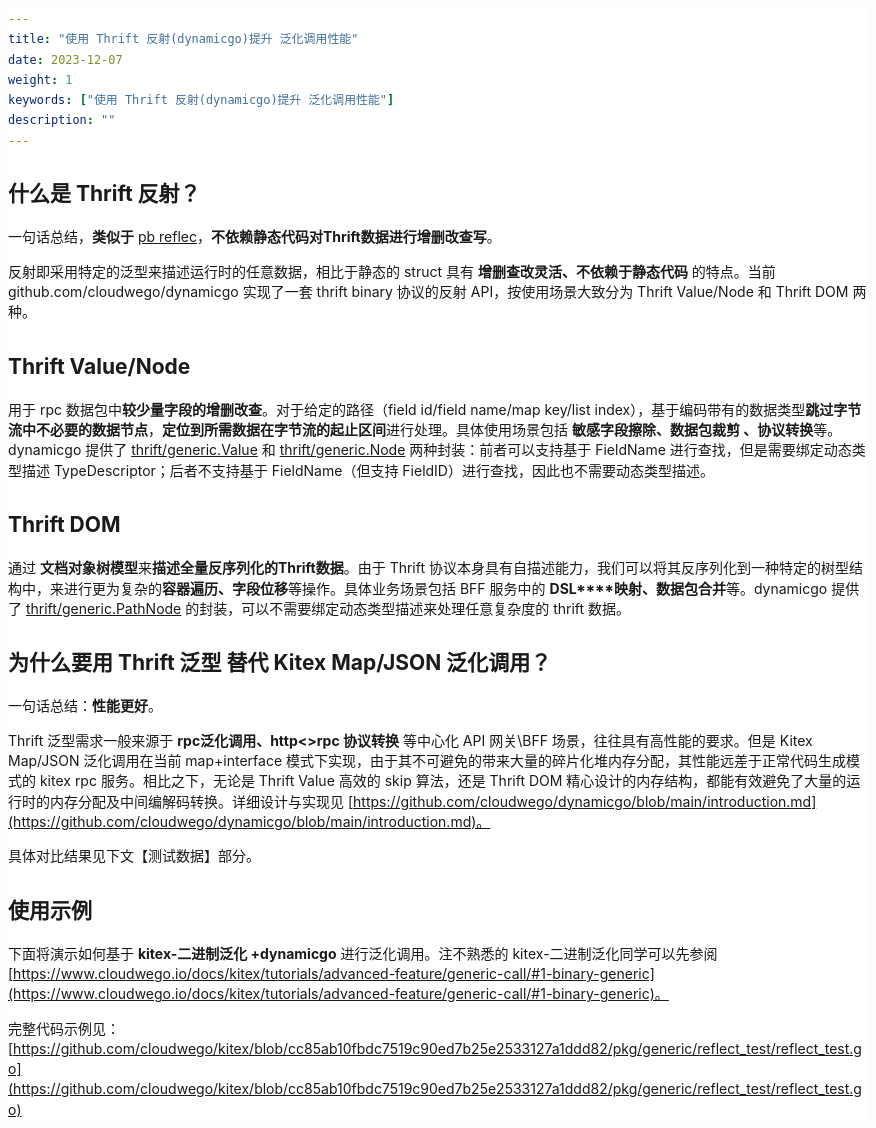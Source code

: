 ```yaml
---
title: "使用 Thrift 反射(dynamicgo)提升 泛化调用性能"
date: 2023-12-07
weight: 1
keywords: ["使用 Thrift 反射(dynamicgo)提升 泛化调用性能"]
description: ""
---
```


## 什么是 Thrift 反射？

一句话总结，**类似于** [pb reflec](https://pkg.go.dev/google.golang.org/protobuf/reflect/protoreflect)，**不依赖静态代码对****Thrift****数据进行增删改查写**。

反射即采用特定的泛型来描述运行时的任意数据，相比于静态的 struct 具有 **增删查改灵活、不依赖于静态代码** 的特点。当前 github.com/cloudwego/dynamicgo 实现了一套 thrift binary 协议的反射 API，按使用场景大致分为 Thrift Value/Node 和 Thrift DOM 两种。

## Thrift Value/Node

用于 rpc 数据包中**较少量字段的增删改查**。对于给定的路径（field id/field name/map key/list index），基于编码带有的数据类型**跳过字节流中不必要的数据节点**，**定位到所需数据在字节流的起止区间**进行处理。具体使用场景包括 **敏感字段擦除、数据包裁剪 、协议转换**等。dynamicgo 提供了 [thrift/generic.Value](https://github.com/cloudwego/dynamicgo/blob/main/thrift/generic/README.md#type-value) 和 [thrift/generic.Node](https://github.com/cloudwego/dynamicgo/blob/main/thrift/generic/README.md#type-node) 两种封装：前者可以支持基于 FieldName 进行查找，但是需要绑定动态类型描述 TypeDescriptor；后者不支持基于 FieldName（但支持 FieldID）进行查找，因此也不需要动态类型描述。

## Thrift DOM

通过 **文档对象树模型**来**描述****全量****反****序列化****的****Thrift****数据**。由于 Thrift 协议本身具有自描述能力，我们可以将其反序列化到一种特定的树型结构中，来进行更为复杂的**容器****遍历****、字段位移**等操作。具体业务场景包括 BFF 服务中的 **DSL****映射、数据包合并**等。dynamicgo 提供了 [thrift/generic.PathNode](https://github.com/cloudwego/dynamicgo/blob/main/thrift/generic/README.md#type-pathnode) 的封装，可以不需要绑定动态类型描述来处理任意复杂度的 thrift 数据。

## 为什么要用 Thrift 泛型 替代 Kitex Map/JSON 泛化调用？

一句话总结：**性能更好**。

Thrift 泛型需求一般来源于 **rpc****泛化****调用、http<>rpc 协议转换** 等中心化 API 网关\BFF 场景，往往具有高性能的要求。但是 Kitex Map/JSON 泛化调用在当前 map+interface 模式下实现，由于其不可避免的带来大量的碎片化堆内存分配，其性能远差于正常代码生成模式的 kitex rpc 服务。相比之下，无论是 Thrift Value 高效的 skip 算法，还是 Thrift DOM 精心设计的内存结构，都能有效避免了大量的运行时的内存分配及中间编解码转换。详细设计与实现见 [https://github.com/cloudwego/dynamicgo/blob/main/introduction.md](https://github.com/cloudwego/dynamicgo/blob/main/introduction.md)。

具体对比结果见下文【测试数据】部分。

## 使用示例

下面将演示如何基于 **kitex-二进制泛化 +dynamicgo** 进行泛化调用。注不熟悉的 kitex-二进制泛化同学可以先参阅 [https://www.cloudwego.io/docs/kitex/tutorials/advanced-feature/generic-call/#1-binary-generic](https://www.cloudwego.io/docs/kitex/tutorials/advanced-feature/generic-call/#1-binary-generic)。

完整代码示例见：[https://github.com/cloudwego/kitex/blob/cc85ab10fbdc7519c90ed7b25e2533127a1ddd82/pkg/generic/reflect_test/reflect_test.go](https://github.com/cloudwego/kitex/blob/cc85ab10fbdc7519c90ed7b25e2533127a1ddd82/pkg/generic/reflect_test/reflect_test.go)
